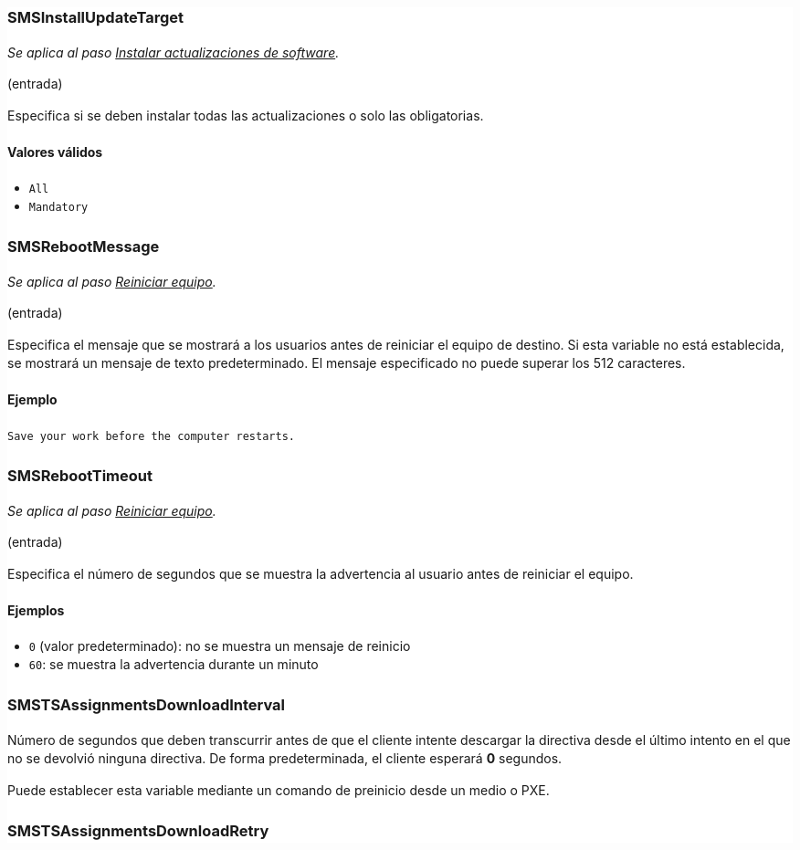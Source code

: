 
### <a name="SMSInstallUpdateTarget"></a> SMSInstallUpdateTarget

 *Se aplica al paso [Instalar actualizaciones de software](task-sequence-steps.md#BKMK_InstallSoftwareUpdates).*

 (entrada)

 Especifica si se deben instalar todas las actualizaciones o solo las obligatorias.

 #### <a name="valid-values"></a>Valores válidos
 - `All`  
 - `Mandatory`  


### <a name="SMSRebootMessage"></a> SMSRebootMessage

 *Se aplica al paso [Reiniciar equipo](task-sequence-steps.md#BKMK_RestartComputer).*

 (entrada)

 Especifica el mensaje que se mostrará a los usuarios antes de reiniciar el equipo de destino. Si esta variable no está establecida, se mostrará un mensaje de texto predeterminado. El mensaje especificado no puede superar los 512 caracteres.

 #### <a name="example"></a>Ejemplo
 `Save your work before the computer restarts.`  


### <a name="SMSRebootTimeout"></a> SMSRebootTimeout

 *Se aplica al paso [Reiniciar equipo](task-sequence-steps.md#BKMK_RestartComputer).*

 (entrada)

 Especifica el número de segundos que se muestra la advertencia al usuario antes de reiniciar el equipo. 

 #### <a name="examples"></a>Ejemplos
 - `0` (valor predeterminado): no se muestra un mensaje de reinicio  
 - `60`: se muestra la advertencia durante un minuto  


### <a name="SMSTSAssignmentsDownloadInterval"></a> SMSTSAssignmentsDownloadInterval

 Número de segundos que deben transcurrir antes de que el cliente intente descargar la directiva desde el último intento en el que no se devolvió ninguna directiva. De forma predeterminada, el cliente esperará **0** segundos. 

 Puede establecer esta variable mediante un comando de preinicio desde un medio o PXE.


### <a name="SMSTSAssignmentsDownloadRetry"></a> SMSTSAssignmentsDownloadRetry
